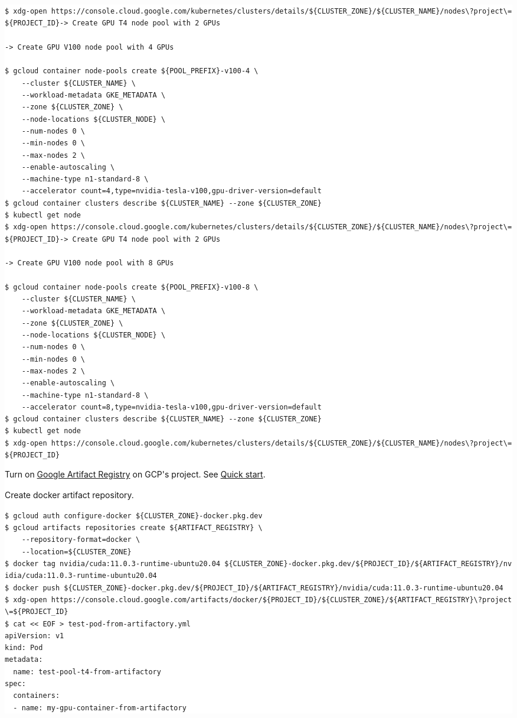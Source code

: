 ```console
$ xdg-open https://console.cloud.google.com/kubernetes/clusters/details/${CLUSTER_ZONE}/${CLUSTER_NAME}/nodes\?project\=${PROJECT_ID}-> Create GPU T4 node pool with 2 GPUs

-> Create GPU V100 node pool with 4 GPUs

$ gcloud container node-pools create ${POOL_PREFIX}-v100-4 \
    --cluster ${CLUSTER_NAME} \
    --workload-metadata GKE_METADATA \
    --zone ${CLUSTER_ZONE} \
    --node-locations ${CLUSTER_NODE} \
    --num-nodes 0 \
    --min-nodes 0 \
    --max-nodes 2 \
    --enable-autoscaling \
    --machine-type n1-standard-8 \
    --accelerator count=4,type=nvidia-tesla-v100,gpu-driver-version=default
$ gcloud container clusters describe ${CLUSTER_NAME} --zone ${CLUSTER_ZONE}
$ kubectl get node
$ xdg-open https://console.cloud.google.com/kubernetes/clusters/details/${CLUSTER_ZONE}/${CLUSTER_NAME}/nodes\?project\=${PROJECT_ID}-> Create GPU T4 node pool with 2 GPUs

-> Create GPU V100 node pool with 8 GPUs

$ gcloud container node-pools create ${POOL_PREFIX}-v100-8 \
    --cluster ${CLUSTER_NAME} \
    --workload-metadata GKE_METADATA \
    --zone ${CLUSTER_ZONE} \
    --node-locations ${CLUSTER_NODE} \
    --num-nodes 0 \
    --min-nodes 0 \
    --max-nodes 2 \
    --enable-autoscaling \
    --machine-type n1-standard-8 \
    --accelerator count=8,type=nvidia-tesla-v100,gpu-driver-version=default
$ gcloud container clusters describe ${CLUSTER_NAME} --zone ${CLUSTER_ZONE}
$ kubectl get node
$ xdg-open https://console.cloud.google.com/kubernetes/clusters/details/${CLUSTER_ZONE}/${CLUSTER_NAME}/nodes\?project\=${PROJECT_ID}
```

Turn on [Google Artifact Registry](https://cloud.google.com/artifact-registry) on GCP's project.
See [Quick start](https://cloud.google.com/artifact-registry/docs/docker).

Create docker artifact repository.

```console
$ gcloud auth configure-docker ${CLUSTER_ZONE}-docker.pkg.dev
$ gcloud artifacts repositories create ${ARTIFACT_REGISTRY} \
    --repository-format=docker \
    --location=${CLUSTER_ZONE}
$ docker tag nvidia/cuda:11.0.3-runtime-ubuntu20.04 ${CLUSTER_ZONE}-docker.pkg.dev/${PROJECT_ID}/${ARTIFACT_REGISTRY}/nvidia/cuda:11.0.3-runtime-ubuntu20.04
$ docker push ${CLUSTER_ZONE}-docker.pkg.dev/${PROJECT_ID}/${ARTIFACT_REGISTRY}/nvidia/cuda:11.0.3-runtime-ubuntu20.04
$ xdg-open https://console.cloud.google.com/artifacts/docker/${PROJECT_ID}/${CLUSTER_ZONE}/${ARTIFACT_REGISTRY}\?project\=${PROJECT_ID}
$ cat << EOF > test-pod-from-artifactory.yml
apiVersion: v1
kind: Pod
metadata:
  name: test-pool-t4-from-artifactory
spec:
  containers:
  - name: my-gpu-container-from-artifactory
```